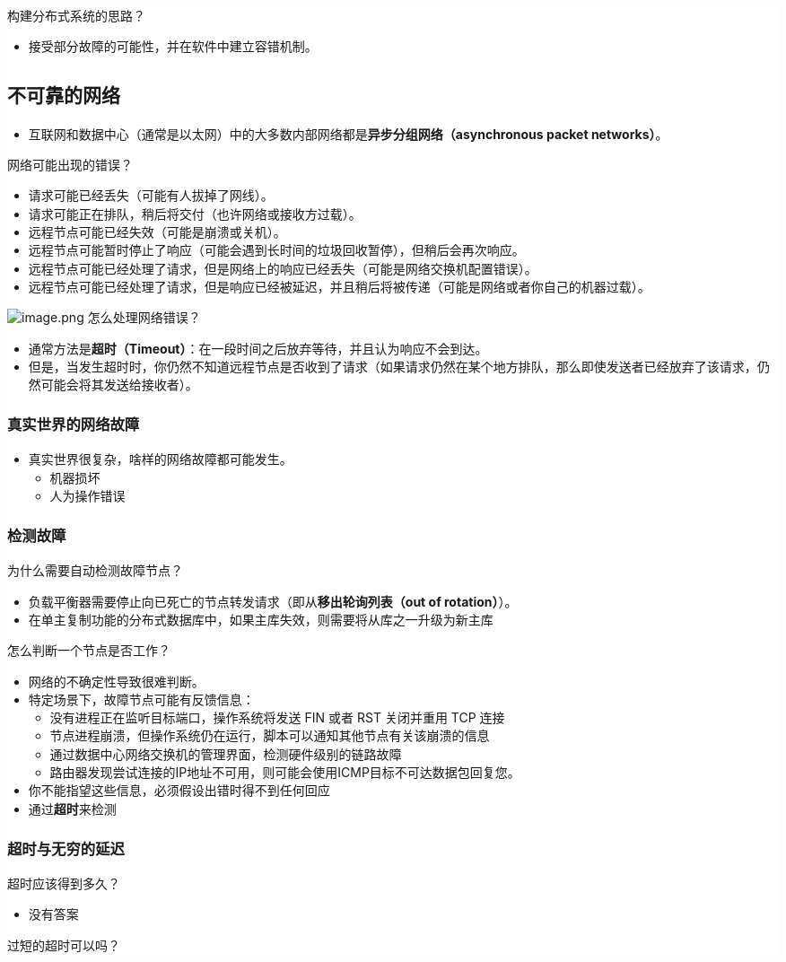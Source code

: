 
构建分布式系统的思路？

- 接受部分故障的可能性，并在软件中建立容错机制。

## 不可靠的网络

- 互联网和数据中心（通常是以太网）中的大多数内部网络都是**异步分组网络（asynchronous packet networks）**。

网络可能出现的错误？

- 请求可能已经丢失（可能有人拔掉了网线）。
- 请求可能正在排队，稍后将交付（也许网络或接收方过载）。
- 远程节点可能已经失效（可能是崩溃或关机）。
- 远程节点可能暂时停止了响应（可能会遇到长时间的垃圾回收暂停），但稍后会再次响应。
- 远程节点可能已经处理了请求，但是网络上的响应已经丢失（可能是网络交换机配置错误）。
- 远程节点可能已经处理了请求，但是响应已经被延迟，并且稍后将被传递（可能是网络或者你自己的机器过载）。

![image.png](https://picture-bed-1251805293.file.myqcloud.com/1635910777472-d7da3bdf-9902-4d1a-9d0a-7fedcfc30c1b.png)
怎么处理网络错误？

- 通常方法是**超时（Timeout）**：在一段时间之后放弃等待，并且认为响应不会到达。
- 但是，当发生超时时，你仍然不知道远程节点是否收到了请求（如果请求仍然在某个地方排队，那么即使发送者已经放弃了该请求，仍然可能会将其发送给接收者）。

### 真实世界的网络故障

- 真实世界很复杂，啥样的网络故障都可能发生。
  - 机器损坏
  - 人为操作错误

### 检测故障

为什么需要自动检测故障节点？

- 负载平衡器需要停止向已死亡的节点转发请求（即从**移出轮询列表（out of rotation）**）。
- 在单主复制功能的分布式数据库中，如果主库失效，则需要将从库之一升级为新主库

怎么判断一个节点是否工作？

- 网络的不确定性导致很难判断。
- 特定场景下，故障节点可能有反馈信息：
  - 没有进程正在监听目标端口，操作系统将发送 FIN 或者 RST 关闭并重用 TCP 连接
  - 节点进程崩溃，但操作系统仍在运行，脚本可以通知其他节点有关该崩溃的信息
  - 通过数据中心网络交换机的管理界面，检测硬件级别的链路故障
  - 路由器发现尝试连接的IP地址不可用，则可能会使用ICMP目标不可达数据包回复您。
- 你不能指望这些信息，必须假设出错时得不到任何回应
- 通过**超时**来检测

### 超时与无穷的延迟

超时应该得到多久？

- 没有答案

过短的超时可以吗？
